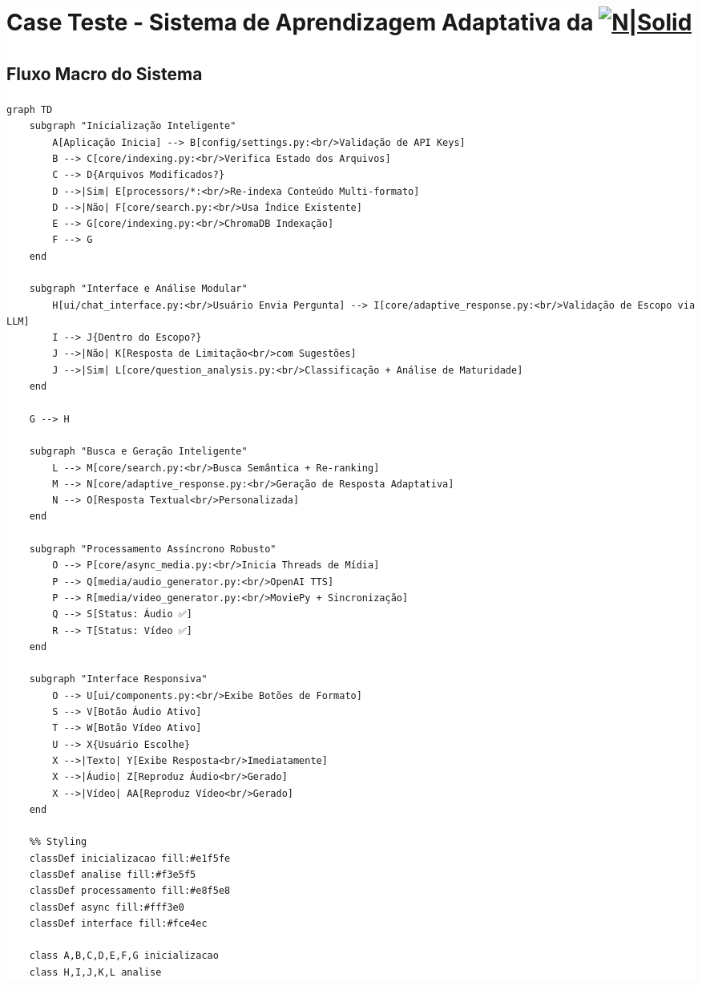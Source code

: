 # Case Teste - Sistema de Aprendizagem Adaptativa da [![N|Solid](https://maisaedu.com.br/hubfs/site-grupo-a/logo-mais-a-educacao.svg)](https://maisaedu.com.br/) 


## Fluxo Macro do Sistema

```mermaid
graph TD
    subgraph "Inicialização Inteligente"
        A[Aplicação Inicia] --> B[config/settings.py:<br/>Validação de API Keys]
        B --> C[core/indexing.py:<br/>Verifica Estado dos Arquivos]
        C --> D{Arquivos Modificados?}
        D -->|Sim| E[processors/*:<br/>Re-indexa Conteúdo Multi-formato]
        D -->|Não| F[core/search.py:<br/>Usa Índice Existente]
        E --> G[core/indexing.py:<br/>ChromaDB Indexação]
        F --> G
    end
    
    subgraph "Interface e Análise Modular"
        H[ui/chat_interface.py:<br/>Usuário Envia Pergunta] --> I[core/adaptive_response.py:<br/>Validação de Escopo via LLM]
        I --> J{Dentro do Escopo?}
        J -->|Não| K[Resposta de Limitação<br/>com Sugestões]
        J -->|Sim| L[core/question_analysis.py:<br/>Classificação + Análise de Maturidade]
    end
    
    G --> H
    
    subgraph "Busca e Geração Inteligente"
        L --> M[core/search.py:<br/>Busca Semântica + Re-ranking]
        M --> N[core/adaptive_response.py:<br/>Geração de Resposta Adaptativa]
        N --> O[Resposta Textual<br/>Personalizada]
    end
    
    subgraph "Processamento Assíncrono Robusto"
        O --> P[core/async_media.py:<br/>Inicia Threads de Mídia]
        P --> Q[media/audio_generator.py:<br/>OpenAI TTS]
        P --> R[media/video_generator.py:<br/>MoviePy + Sincronização]
        Q --> S[Status: Áudio ✅]
        R --> T[Status: Vídeo ✅]
    end
    
    subgraph "Interface Responsiva"
        O --> U[ui/components.py:<br/>Exibe Botões de Formato]
        S --> V[Botão Áudio Ativo]
        T --> W[Botão Vídeo Ativo]
        U --> X{Usuário Escolhe}
        X -->|Texto| Y[Exibe Resposta<br/>Imediatamente]
        X -->|Áudio| Z[Reproduz Áudio<br/>Gerado]
        X -->|Vídeo| AA[Reproduz Vídeo<br/>Gerado]
    end
    
    %% Styling
    classDef inicializacao fill:#e1f5fe
    classDef analise fill:#f3e5f5
    classDef processamento fill:#e8f5e8
    classDef async fill:#fff3e0
    classDef interface fill:#fce4ec
    
    class A,B,C,D,E,F,G inicializacao
    class H,I,J,K,L analise
```